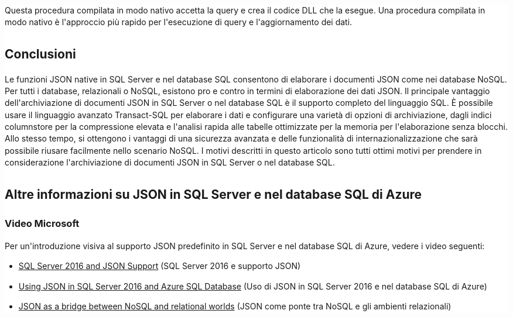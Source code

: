 Questa procedura compilata in modo nativo accetta la query e crea il codice DLL che la esegue. Una procedura compilata in modo nativo è l'approccio più rapido per l'esecuzione di query e l'aggiornamento dei dati.

## <a name="conclusion"></a>Conclusioni

Le funzioni JSON native in SQL Server e nel database SQL consentono di elaborare i documenti JSON come nei database NoSQL. Per tutti i database, relazionali o NoSQL, esistono pro e contro in termini di elaborazione dei dati JSON. Il principale vantaggio dell'archiviazione di documenti JSON in SQL Server o nel database SQL è il supporto completo del linguaggio SQL. È possibile usare il linguaggio avanzato Transact-SQL per elaborare i dati e configurare una varietà di opzioni di archiviazione, dagli indici columnstore per la compressione elevata e l'analisi rapida alle tabelle ottimizzate per la memoria per l'elaborazione senza blocchi. Allo stesso tempo, si ottengono i vantaggi di una sicurezza avanzata e delle funzionalità di internazionalizzazione che sarà possibile riusare facilmente nello scenario NoSQL. I motivi descritti in questo articolo sono tutti ottimi motivi per prendere in considerazione l'archiviazione di documenti JSON in SQL Server o nel database SQL.

## <a name="learn-more-about-json-in-sql-server-and-azure-sql-database"></a>Altre informazioni su JSON in SQL Server e nel database SQL di Azure  
  
### <a name="microsoft-videos"></a>Video Microsoft

Per un'introduzione visiva al supporto JSON predefinito in SQL Server e nel database SQL di Azure, vedere i video seguenti:

-   [SQL Server 2016 and JSON Support](https://channel9.msdn.com/Shows/Data-Exposed/SQL-Server-2016-and-JSON-Support) (SQL Server 2016 e supporto JSON)

-   [Using JSON in SQL Server 2016 and Azure SQL Database](https://channel9.msdn.com/Shows/Data-Exposed/Using-JSON-in-SQL-Server-2016-and-Azure-SQL-Database) (Uso di JSON in SQL Server 2016 e nel database SQL di Azure)

-   [JSON as a bridge between NoSQL and relational worlds](https://channel9.msdn.com/events/DataDriven/SQLServer2016/JSON-as-a-bridge-betwen-NoSQL-and-relational-worlds) (JSON come ponte tra NoSQL e gli ambienti relazionali)
